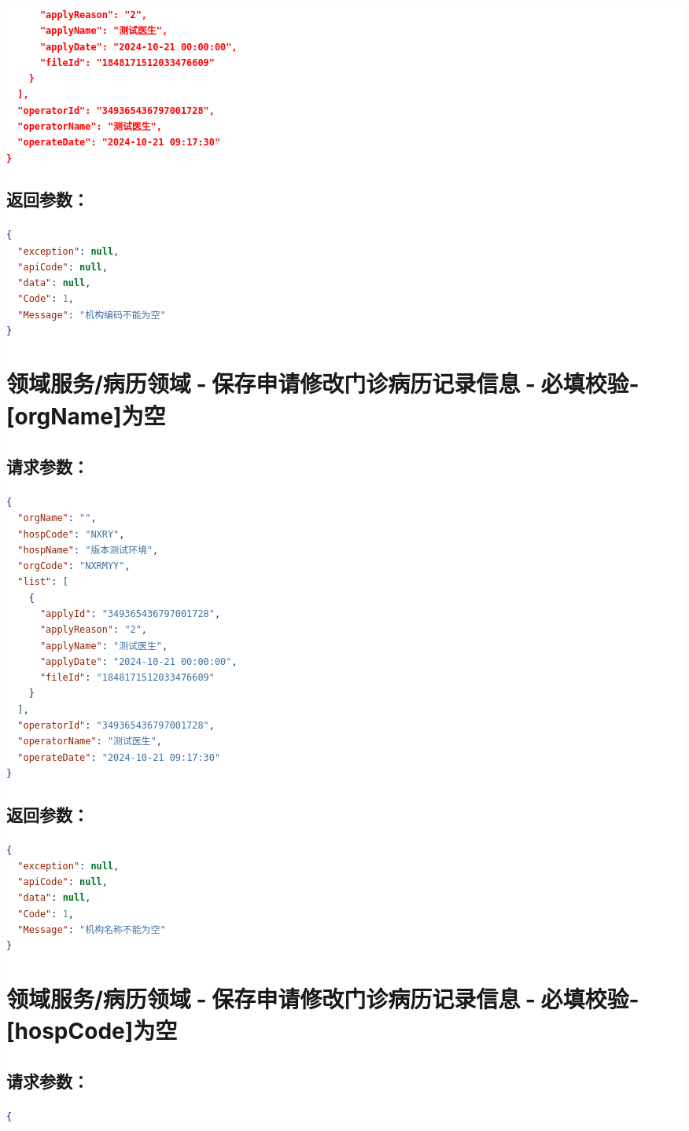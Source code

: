 ``` json
      "applyReason": "2",
      "applyName": "测试医生",
      "applyDate": "2024-10-21 00:00:00",
      "fileId": "1848171512033476609"
    }
  ],
  "operatorId": "349365436797001728",
  "operatorName": "测试医生",
  "operateDate": "2024-10-21 09:17:30"
}
```
## 返回参数：
``` json
{
  "exception": null,
  "apiCode": null,
  "data": null,
  "Code": 1,
  "Message": "机构编码不能为空"
}
```
# 领域服务/病历领域 - 保存申请修改门诊病历记录信息 - 必填校验-[orgName]为空
## 请求参数：
``` json
{
  "orgName": "",
  "hospCode": "NXRY",
  "hospName": "版本测试环境",
  "orgCode": "NXRMYY",
  "list": [
    {
      "applyId": "349365436797001728",
      "applyReason": "2",
      "applyName": "测试医生",
      "applyDate": "2024-10-21 00:00:00",
      "fileId": "1848171512033476609"
    }
  ],
  "operatorId": "349365436797001728",
  "operatorName": "测试医生",
  "operateDate": "2024-10-21 09:17:30"
}
```
## 返回参数：
``` json
{
  "exception": null,
  "apiCode": null,
  "data": null,
  "Code": 1,
  "Message": "机构名称不能为空"
}
```
# 领域服务/病历领域 - 保存申请修改门诊病历记录信息 - 必填校验-[hospCode]为空
## 请求参数：
``` json
{
```